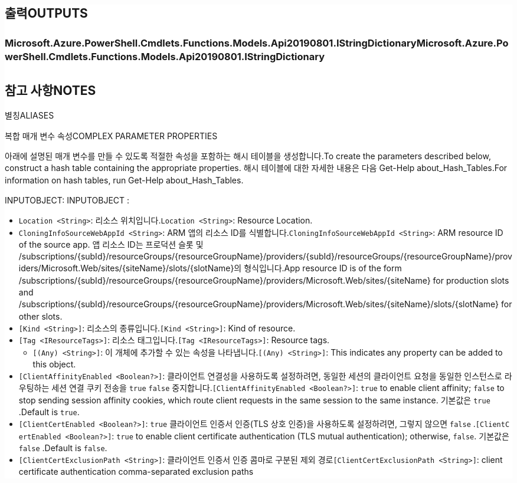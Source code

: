 ## <span data-ttu-id="bf0b3-137">출력</span><span class="sxs-lookup"><span data-stu-id="bf0b3-137">OUTPUTS</span></span>

### <span data-ttu-id="bf0b3-138">Microsoft.Azure.PowerShell.Cmdlets.Functions.Models.Api20190801.IStringDictionary</span><span class="sxs-lookup"><span data-stu-id="bf0b3-138">Microsoft.Azure.PowerShell.Cmdlets.Functions.Models.Api20190801.IStringDictionary</span></span>

## <span data-ttu-id="bf0b3-139">참고 사항</span><span class="sxs-lookup"><span data-stu-id="bf0b3-139">NOTES</span></span>

<span data-ttu-id="bf0b3-140">별칭</span><span class="sxs-lookup"><span data-stu-id="bf0b3-140">ALIASES</span></span>

<span data-ttu-id="bf0b3-141">복합 매개 변수 속성</span><span class="sxs-lookup"><span data-stu-id="bf0b3-141">COMPLEX PARAMETER PROPERTIES</span></span>

<span data-ttu-id="bf0b3-142">아래에 설명된 매개 변수를 만들 수 있도록 적절한 속성을 포함하는 해시 테이블을 생성합니다.</span><span class="sxs-lookup"><span data-stu-id="bf0b3-142">To create the parameters described below, construct a hash table containing the appropriate properties.</span></span> <span data-ttu-id="bf0b3-143">해시 테이블에 대한 자세한 내용은 다음 Get-Help about_Hash_Tables.</span><span class="sxs-lookup"><span data-stu-id="bf0b3-143">For information on hash tables, run Get-Help about_Hash_Tables.</span></span>


<span data-ttu-id="bf0b3-144">INPUTOBJECT: <ISite></span><span class="sxs-lookup"><span data-stu-id="bf0b3-144">INPUTOBJECT <ISite>:</span></span> 
  - <span data-ttu-id="bf0b3-145">`Location <String>`: 리소스 위치입니다.</span><span class="sxs-lookup"><span data-stu-id="bf0b3-145">`Location <String>`: Resource Location.</span></span>
  - <span data-ttu-id="bf0b3-146">`CloningInfoSourceWebAppId <String>`: ARM 앱의 리소스 ID를 식별합니다.</span><span class="sxs-lookup"><span data-stu-id="bf0b3-146">`CloningInfoSourceWebAppId <String>`: ARM resource ID of the source app.</span></span> <span data-ttu-id="bf0b3-147">앱 리소스 ID는 프로덕션 슬롯 및 /subscriptions/{subId}/resourceGroups/{resourceGroupName}/providers/{subId}/resourceGroups/{resourceGroupName}/providers/Microsoft.Web/sites/{siteName}/slots/{slotName}의 형식입니다.</span><span class="sxs-lookup"><span data-stu-id="bf0b3-147">App resource ID is of the form         /subscriptions/{subId}/resourceGroups/{resourceGroupName}/providers/Microsoft.Web/sites/{siteName} for production slots and         /subscriptions/{subId}/resourceGroups/{resourceGroupName}/providers/Microsoft.Web/sites/{siteName}/slots/{slotName} for other slots.</span></span>
  - <span data-ttu-id="bf0b3-148">`[Kind <String>]`: 리소스의 종류입니다.</span><span class="sxs-lookup"><span data-stu-id="bf0b3-148">`[Kind <String>]`: Kind of resource.</span></span>
  - <span data-ttu-id="bf0b3-149">`[Tag <IResourceTags>]`: 리소스 태그입니다.</span><span class="sxs-lookup"><span data-stu-id="bf0b3-149">`[Tag <IResourceTags>]`: Resource tags.</span></span>
    - <span data-ttu-id="bf0b3-150">`[(Any) <String>]`: 이 개체에 추가할 수 있는 속성을 나타냅니다.</span><span class="sxs-lookup"><span data-stu-id="bf0b3-150">`[(Any) <String>]`: This indicates any property can be added to this object.</span></span>
  - <span data-ttu-id="bf0b3-151">`[ClientAffinityEnabled <Boolean?>]`: 클라이언트 연결성을 사용하도록 설정하려면, 동일한 세션의 클라이언트 요청을 동일한 인스턴스로 라우팅하는 세션 연결 쿠키 전송을 <code>true</code> <code>false</code> 중지합니다.</span><span class="sxs-lookup"><span data-stu-id="bf0b3-151">`[ClientAffinityEnabled <Boolean?>]`: <code>true</code> to enable client affinity; <code>false</code> to stop sending session affinity cookies, which route client requests in the same session to the same instance.</span></span> <span data-ttu-id="bf0b3-152">기본값은 <code>true</code> .</span><span class="sxs-lookup"><span data-stu-id="bf0b3-152">Default is <code>true</code>.</span></span>
  - <span data-ttu-id="bf0b3-153">`[ClientCertEnabled <Boolean?>]`: <code>true</code> 클라이언트 인증서 인증(TLS 상호 인증)을 사용하도록 설정하려면, 그렇지 않으면 <code>false</code> .</span><span class="sxs-lookup"><span data-stu-id="bf0b3-153">`[ClientCertEnabled <Boolean?>]`: <code>true</code> to enable client certificate authentication (TLS mutual authentication); otherwise, <code>false</code>.</span></span> <span data-ttu-id="bf0b3-154">기본값은 <code>false</code> .</span><span class="sxs-lookup"><span data-stu-id="bf0b3-154">Default is <code>false</code>.</span></span>
  - <span data-ttu-id="bf0b3-155">`[ClientCertExclusionPath <String>]`: 클라이언트 인증서 인증 콤마로 구분된 제외 경로</span><span class="sxs-lookup"><span data-stu-id="bf0b3-155">`[ClientCertExclusionPath <String>]`: client certificate authentication comma-separated exclusion paths</span></span>